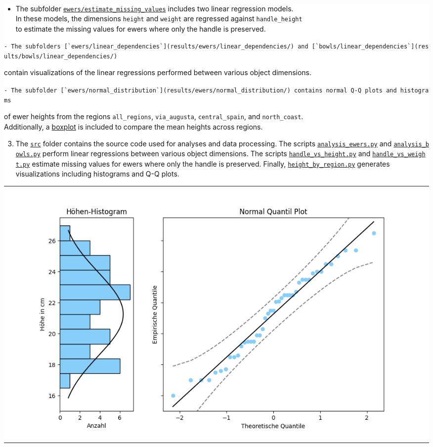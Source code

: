    - The subfolder [`ewers/estimate_missing_values`](results/ewers/estimate_missing_values/) includes two linear regression models.  
     In these models, the dimensions `height` and `weight` are regressed against `handle_height`  
     to estimate the missing values for ewers where only the handle is preserved.

    - The subfolders [`ewers/linear_dependencies`](results/ewers/linear_dependencies/) and [`bowls/linear_dependencies`](results/bowls/linear_dependencies/)  
  contain visualizations of the linear regressions performed between various object dimensions.

    - The subfolder [`ewers/normal_distribution`](results/ewers/normal_distribution/) contains normal Q-Q plots and histograms  
  of ewer heights from the regions `all_regions`, `via_augusta`, `central_spain`, and `north_coast`.  
  Additionally, a [boxplot](results/ewers/normal_distribution/boxplot_fig_1_48.png) is included to compare the mean heights across regions.

3. The [`src`](src/) folder contains the source code used for analyses and data processing. The scripts [`analysis_ewers.py`](src/analysis_ewers.py) and [`analysis_bowls.py`](src/analysis_bowls.py) perform linear regressions between various object dimensions. The scripts [`handle_vs_height.py`](src/handle_vs_height.py) and [`handle_vs_weight.py`](src/handle_vs_weight.py) estimate missing values for ewers where only the handle is preserved.  Finally, [`height_by_region.py`](src/height_by_region.py) generates visualizations including histograms and Q-Q plots.






<table>
  <tr>
    <td><img src=".readme/all_regions_fig_1_17.png" width="950"></td>